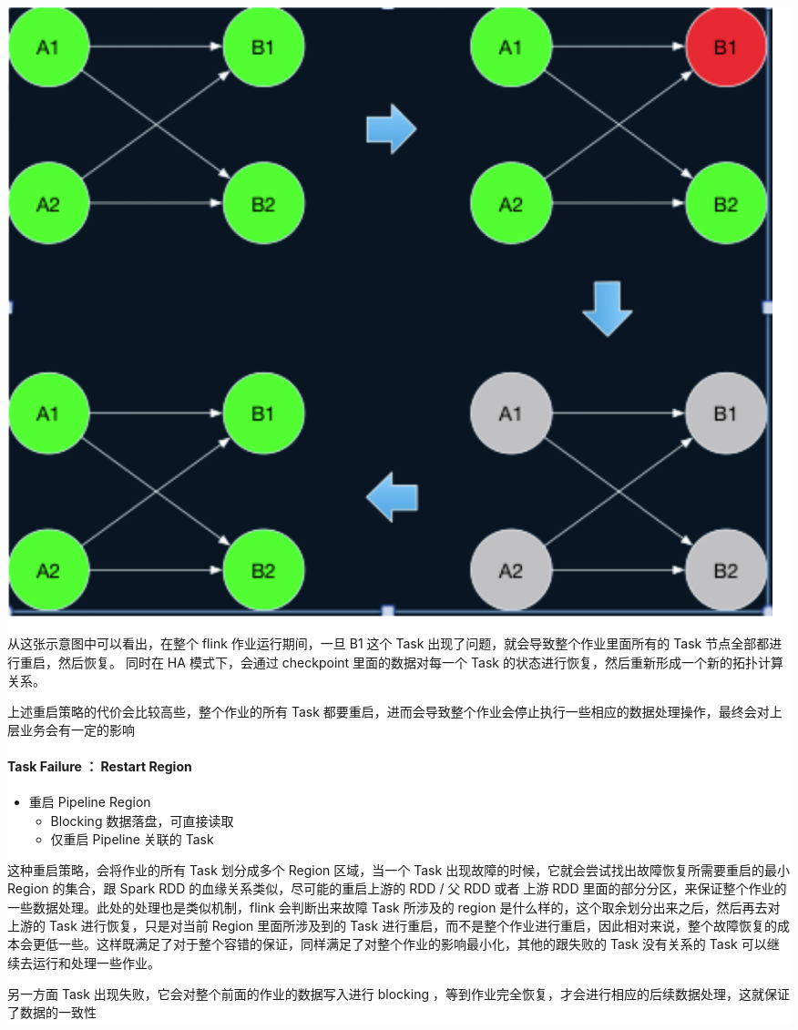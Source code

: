 ![flink task](../imgs/flink-task8.png)

从这张示意图中可以看出，在整个 flink 作业运行期间，一旦 B1 这个 Task 出现了问题，就会导致整个作业里面所有的 Task 节点全部都进行重启，然后恢复。
同时在 HA 模式下，会通过 checkpoint 里面的数据对每一个 Task 的状态进行恢复，然后重新形成一个新的拓扑计算关系。

上述重启策略的代价会比较高些，整个作业的所有 Task 都要重启，进而会导致整个作业会停止执行一些相应的数据处理操作，最终会对上层业务会有一定的影响

#### Task Failure ： Restart Region

* 重启 Pipeline Region
  * Blocking 数据落盘，可直接读取
  * 仅重启 Pipeline 关联的 Task

这种重启策略，会将作业的所有 Task 划分成多个 Region 区域，当一个 Task 出现故障的时候，它就会尝试找出故障恢复所需要重启的最小 Region 的集合，跟 Spark RDD 的血缘关系类似，尽可能的重启上游的 RDD / 父 RDD 或者 上游 RDD 里面的部分分区，来保证整个作业的一些数据处理。此处的处理也是类似机制，flink 会判断出来故障 Task 所涉及的 region 是什么样的，这个取余划分出来之后，然后再去对上游的 Task 进行恢复，只是对当前 Region 里面所涉及到的 Task 进行重启，而不是整个作业进行重启，因此相对来说，整个故障恢复的成本会更低一些。这样既满足了对于整个容错的保证，同样满足了对整个作业的影响最小化，其他的跟失败的 Task 没有关系的 Task 可以继续去运行和处理一些作业。

另一方面 Task 出现失败，它会对整个前面的作业的数据写入进行 blocking ，等到作业完全恢复，才会进行相应的后续数据处理，这就保证了数据的一致性
